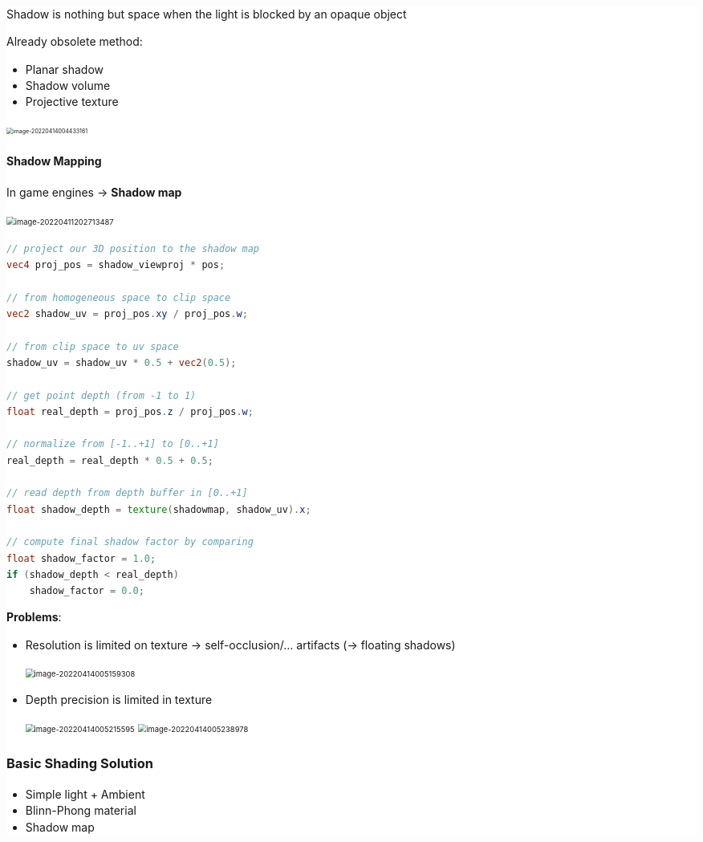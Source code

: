 Shadow is nothing but space when the light is blocked by an opaque object

Already obsolete method:

- Planar shadow
- Shadow volume 
- Projective texture

<img src="https://cdn.jsdelivr.net/gh/Nikucyan/MD_IMG//img/image-20220414004433161.png" alt="image-20220414004433161" style="zoom:50%;" />

#### Shadow Mapping

In game engines -> **Shadow map**

<img src="https://cdn.jsdelivr.net/gh/Nikucyan/MD_IMG//img/image-20220411202713487.png" alt="image-20220411202713487" style="zoom:67%;" />

``` glsl
// project our 3D position to the shadow map
vec4 proj_pos = shadow_viewproj * pos;

// from homogeneous space to clip space
vec2 shadow_uv = proj_pos.xy / proj_pos.w;

// from clip space to uv space
shadow_uv = shadow_uv * 0.5 + vec2(0.5);

// get point depth (from -1 to 1)
float real_depth = proj_pos.z / proj_pos.w;

// normalize from [-1..+1] to [0..+1]
real_depth = real_depth * 0.5 + 0.5;

// read depth from depth buffer in [0..+1]
float shadow_depth = texture(shadowmap, shadow_uv).x;

// compute final shadow factor by comparing
float shadow_factor = 1.0;
if (shadow_depth < real_depth)
    shadow_factor = 0.0;
```

**Problems**:

- Resolution is limited on texture -> self-occlusion/… artifacts (-> floating shadows)

  <img src="https://cdn.jsdelivr.net/gh/Nikucyan/MD_IMG//img/image-20220414005159308.png" alt="image-20220414005159308" style="zoom:67%;" /> 

- Depth precision is limited in texture

  <img src="https://cdn.jsdelivr.net/gh/Nikucyan/MD_IMG//img/image-20220414005215595.png" alt="image-20220414005215595" style="zoom:67%;" />  <img src="https://cdn.jsdelivr.net/gh/Nikucyan/MD_IMG//img/image-20220414005238978.png" alt="image-20220414005238978" style="zoom: 67%;" />

### Basic Shading Solution

- Simple light + Ambient
- Blinn-Phong material
- Shadow map
